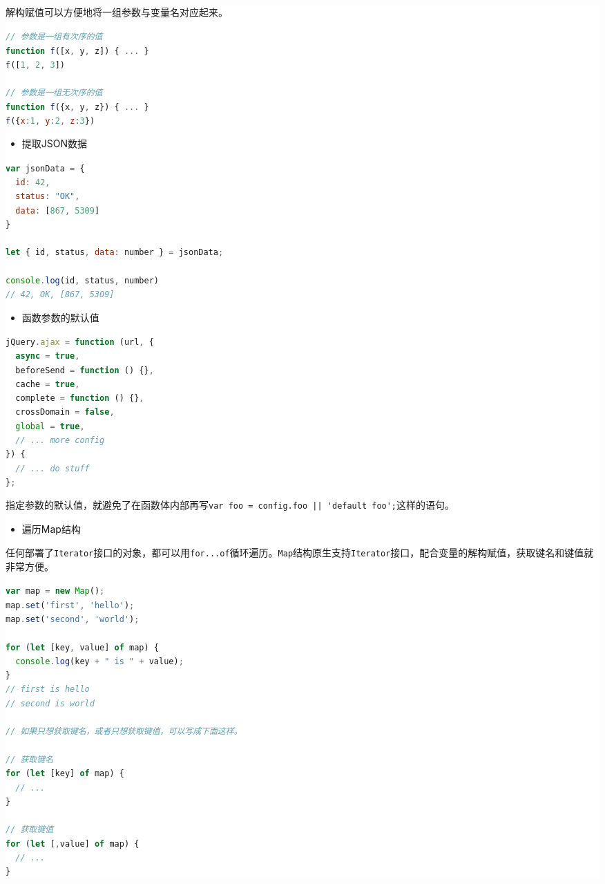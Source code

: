 解构赋值可以方便地将一组参数与变量名对应起来。
```js
// 参数是一组有次序的值
function f([x, y, z]) { ... }
f([1, 2, 3])

// 参数是一组无次序的值
function f({x, y, z}) { ... }
f({x:1, y:2, z:3})
```
- 提取JSON数据

```js
var jsonData = {
  id: 42,
  status: "OK",
  data: [867, 5309]
}

let { id, status, data: number } = jsonData;

console.log(id, status, number)
// 42, OK, [867, 5309]
```
- 函数参数的默认值

```js
jQuery.ajax = function (url, {
  async = true,
  beforeSend = function () {},
  cache = true,
  complete = function () {},
  crossDomain = false,
  global = true,
  // ... more config
}) {
  // ... do stuff
};
```
指定参数的默认值，就避免了在函数体内部再写`var foo = config.foo || 'default foo';`这样的语句。
- 遍历Map结构

任何部署了`Iterator`接口的对象，都可以用`for...of`循环遍历。`Map`结构原生支持`Iterator`接口，配合变量的解构赋值，获取键名和键值就非常方便。
```js
var map = new Map();
map.set('first', 'hello');
map.set('second', 'world');

for (let [key, value] of map) {
  console.log(key + " is " + value);
}
// first is hello
// second is world

// 如果只想获取键名，或者只想获取键值，可以写成下面这样。

// 获取键名
for (let [key] of map) {
  // ...
}

// 获取键值
for (let [,value] of map) {
  // ...
}
```